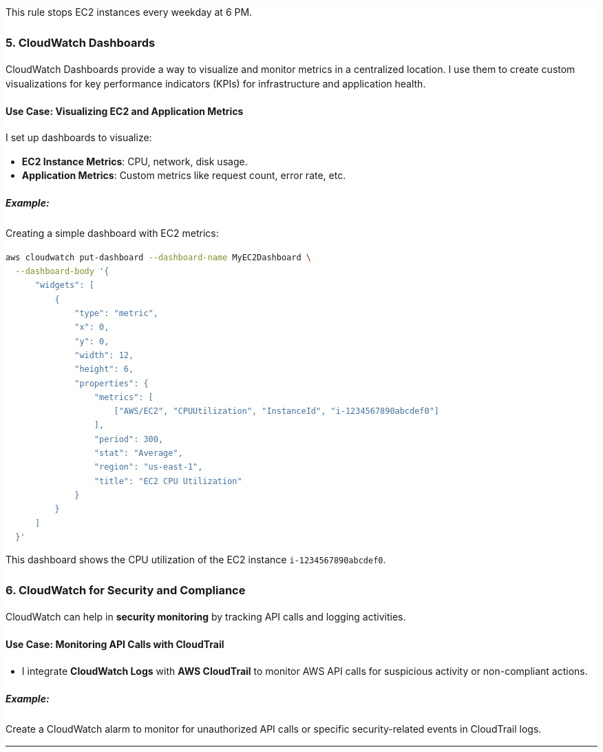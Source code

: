 This rule stops EC2 instances every weekday at 6 PM.

### **5. CloudWatch Dashboards**
CloudWatch Dashboards provide a way to visualize and monitor metrics in a centralized location. I use them to create custom visualizations for key performance indicators (KPIs) for infrastructure and application health.

#### **Use Case: Visualizing EC2 and Application Metrics**
I set up dashboards to visualize:
- **EC2 Instance Metrics**: CPU, network, disk usage.
- **Application Metrics**: Custom metrics like request count, error rate, etc.

##### Example:
Creating a simple dashboard with EC2 metrics:
```bash
aws cloudwatch put-dashboard --dashboard-name MyEC2Dashboard \
  --dashboard-body '{
      "widgets": [
          {
              "type": "metric",
              "x": 0,
              "y": 0,
              "width": 12,
              "height": 6,
              "properties": {
                  "metrics": [
                      ["AWS/EC2", "CPUUtilization", "InstanceId", "i-1234567890abcdef0"]
                  ],
                  "period": 300,
                  "stat": "Average",
                  "region": "us-east-1",
                  "title": "EC2 CPU Utilization"
              }
          }
      ]
  }'
```

This dashboard shows the CPU utilization of the EC2 instance `i-1234567890abcdef0`.

### **6. CloudWatch for Security and Compliance**
CloudWatch can help in **security monitoring** by tracking API calls and logging activities.

#### **Use Case: Monitoring API Calls with CloudTrail**
- I integrate **CloudWatch Logs** with **AWS CloudTrail** to monitor AWS API calls for suspicious activity or non-compliant actions.

##### Example:
Create a CloudWatch alarm to monitor for unauthorized API calls or specific security-related events in CloudTrail logs.

---
